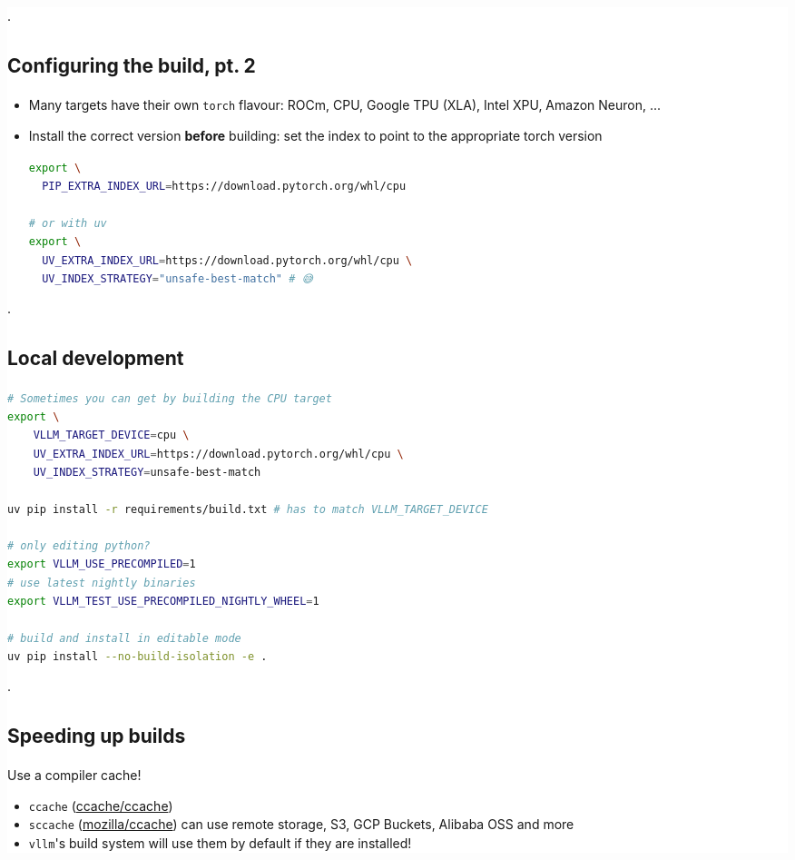 

.

## Configuring the build, pt. 2

- Many targets have their own `torch` flavour: ROCm, CPU, Google TPU (XLA), Intel XPU, Amazon Neuron, ...
- Install the correct version **before** building: set the index to point to the appropriate torch version

  ```bash
  export \
    PIP_EXTRA_INDEX_URL=https://download.pytorch.org/whl/cpu

  # or with uv
  export \
    UV_EXTRA_INDEX_URL=https://download.pytorch.org/whl/cpu \
    UV_INDEX_STRATEGY="unsafe-best-match" # 😅
  ```

  

.

## Local development

```bash [7,14-15|7-10,14-15|7-12,14-15|1-8,14-15]
# Sometimes you can get by building the CPU target
export \
    VLLM_TARGET_DEVICE=cpu \
    UV_EXTRA_INDEX_URL=https://download.pytorch.org/whl/cpu \
    UV_INDEX_STRATEGY=unsafe-best-match

uv pip install -r requirements/build.txt # has to match VLLM_TARGET_DEVICE

# only editing python?
export VLLM_USE_PRECOMPILED=1
# use latest nightly binaries
export VLLM_TEST_USE_PRECOMPILED_NIGHTLY_WHEEL=1

# build and install in editable mode
uv pip install --no-build-isolation -e .
```



.

## Speeding up builds

Use a compiler cache!

- `ccache` ([ccache/ccache](https://github.com/ccache/ccache))
- `sccache` ([mozilla/ccache](https://github.com/mozilla/sccache)) can use remote storage, S3, GCP Buckets, Alibaba OSS and more
- `vllm`'s build system will use them by default if they are installed!
